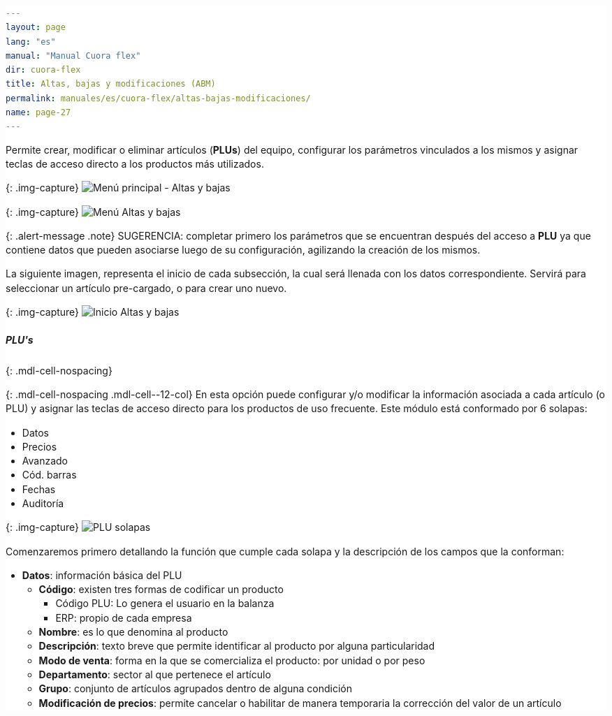 ```yaml
---
layout: page
lang: "es"
manual: "Manual Cuora flex"
dir: cuora-flex
title: Altas, bajas y modificaciones (ABM)
permalink: manuales/es/cuora-flex/altas-bajas-modificaciones/
name: page-27
---
```

Permite crear, modificar o eliminar artículos (**PLUs**) del equipo, configurar los parámetros vinculados a los mismos y asignar teclas de acceso directo a los productos más utilizados.

{: .img-capture}
![Menú principal - Altas y bajas](../../../../images/es/cuora-flex/cuora-neo-menu-principal-altas-bajas.png "Menú principal - Altas y bajas")

{: .img-capture}
![Menú Altas y bajas](../../../../images/es/cuora-flex/cuora-neo-menu-abm-principal.png "Menú - Altas y bajas")

{: .alert-message .note}
SUGERENCIA: completar primero los parámetros que se encuentran después del acceso a **PLU** ya que contiene datos que pueden asociarse luego de su configuración, agilizando la creación de los mismos.

La siguiente imagen, representa el inicio de cada subsección, la cual será llenada con los datos correspondiente. Servirá para seleccionar un artículo pre-cargado, o para crear uno nuevo.

{: .img-capture}
![Inicio Altas y bajas](../../../../images/es/cuora-flex/cuora-neo-abm-first.png "Inicio Altas y bajas")

##### PLU's

{: .mdl-cell-nospacing}
<div class="menu-abm-plu-sprites-0013-capa-1"></div>

{: .mdl-cell-nospacing .mdl-cell--12-col}
En esta opción puede configurar y/o modificar la información asociada a cada artículo (o PLU) y asignar las teclas de acceso directo para los productos de uso frecuente.
Este módulo está conformado por 6 solapas: 

- Datos
- Precios
- Avanzado
- Cód. barras
- Fechas
- Auditoría

{: .img-capture}
![PLU solapas](../../../../images/es/cuora-flex/cuora-neo-abm-plu.png "PLU solapas")

Comenzaremos primero detallando la función que cumple cada solapa y la descripción de los campos que la conforman:

- **Datos**: información básica del PLU
  - **Código**: existen tres formas de codificar un producto
    - Código PLU: Lo genera el usuario en la balanza
    - ERP: propio de cada empresa
   - **Nombre**: es lo que denomina al producto
   - **Descripción**: texto breve que permite identificar al producto por alguna particularidad
   - **Modo de venta**: forma en la que se comercializa el producto: por unidad o por peso
   - **Departamento**: sector al que pertenece el artículo
   - **Grupo**: conjunto de artículos agrupados dentro de alguna condición
   - **Modificación de precios**: permite cancelar o habilitar de manera temporaria la corrección del valor de un artículo